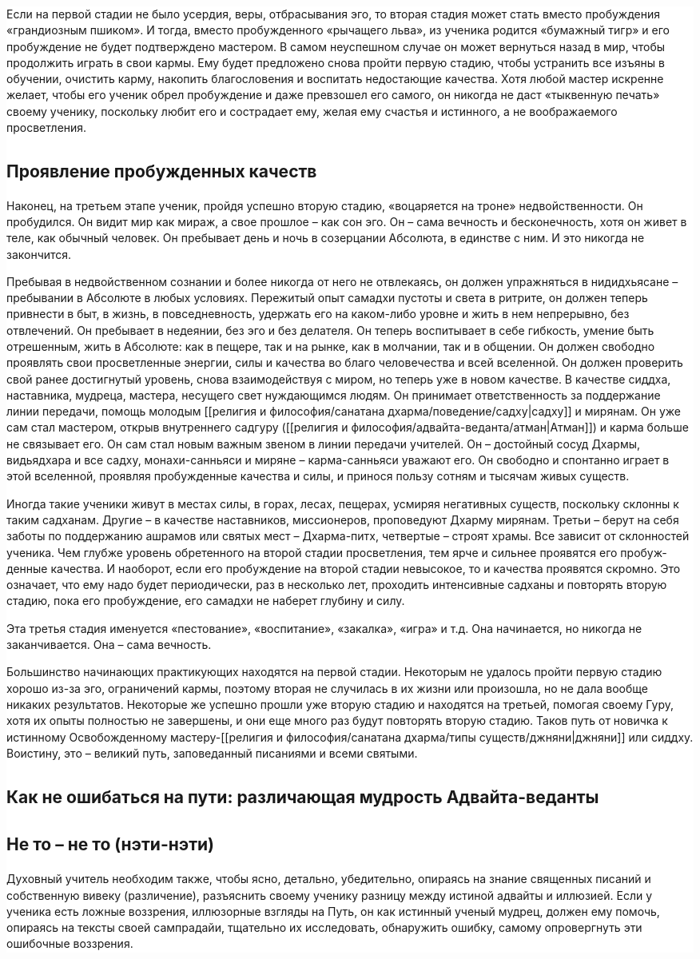 Если на первой стадии не было усердия, веры, отбрасывания эго, то вторая стадия может стать вместо пробуждения «грандиозным пшиком». И тогда, вместо пробужденного «рычащего льва», из ученика родится «бумажный тигр» и его пробуждение не будет подтверждено мастером. В самом неуспешном случае он может вернуться назад в мир, чтобы продолжить играть в свои кармы. Ему будет предложено снова пройти первую стадию, чтобы устранить все изъяны в обучении, очистить карму, накопить благословения и воспитать недостающие качества. Хотя любой мастер искренне желает, чтобы его ученик обрел пробуж­дение и даже превзошел его самого, он никогда не даст «тыквенную печать» своему ученику, поскольку любит его и сострадает ему, желая ему счастья и истин­ного, а не воображаемого просветления.

## **Проявление пробужденных качеств** 
Наконец, на третьем этапе ученик, пройдя успешно вторую стадию, «воцаря­ется на троне» недвойственности. Он пробудился. Он видит мир как мираж, а свое прошлое – как сон эго. Он – сама вечность и бесконечность, хотя он живет в теле, как обычный человек. Он пребывает день и ночь в созерцании Абсолюта, в единстве с ним. И это никогда не закончится. 

Пребывая в недвойственном сознании и более никогда от него не отвлекаясь, он должен упражняться в нидидхьясане – пребывании в Абсолюте в любых усло­виях. Пережитый опыт самадхи пустоты и света в ритрите, он должен теперь привнести в быт, в жизнь, в повседневность, удержать его на каком-либо уровне и жить в нем непрерывно, без отвлечений. Он пребывает в недеянии, без эго и без делателя. Он теперь воспитывает в себе гибкость, умение быть отрешенным, жить в Абсолюте: как в пещере, так и на рынке, как в молчании, так и в общении. Он должен свободно проявлять свои просветленные энергии, силы и качества во благо человечества и всей вселенной. Он должен проверить свой ранее достиг­нутый уровень, снова взаимодействуя с миром, но теперь уже в новом качестве. В качестве сиддха, наставника, мудреца, мастера, несущего свет нуждающимся людям. Он принимает ответственность за поддержание линии передачи, помощь молодым [[религия и философия/санатана дхарма/поведение/садху|садху]] и мирянам. Он уже сам стал мастером, открыв внутреннего садгуру ([[религия и философия/адвайта-веданта/атман|Атман]]) и карма больше не связывает его. Он сам стал новым важным звеном в линии передачи учителей. Он – достойный сосуд Дхармы, видьядхара и все садху, монахи-санньяси и миряне – карма-санньяси уважают его. Он свободно и спонтанно играет в этой вселенной, проявляя пробужденные качества и силы, и принося пользу сотням и тысячам живых существ. 

Иногда такие ученики живут в местах силы, в горах, лесах, пещерах, усмиряя негативных существ, поскольку склонны к таким садханам. Другие – в качестве наставников, миссионеров, проповедуют Дхарму мирянам. Третьи – берут на себя заботы по поддержанию ашрамов или святых мест – Дхарма-питх, четвертые – строят храмы. Все зависит от склонностей ученика. Чем глубже уровень обретен­ного на второй стадии просветления, тем ярче и сильнее проявятся его пробуж­денные качества. И наоборот, если его пробуждение на второй стадии невысокое, то и качества проявятся скромно. Это означает, что ему надо будет периодически, раз в несколько лет, проходить интенсивные садханы и повторять вторую стадию, пока его пробуждение, его самадхи не наберет глубину и силу.

Эта третья стадия именуется «пестование», «воспитание», «закалка», «игра» и т.д. Она начинается, но никогда не заканчивается. Она – сама вечность. 

Большинство начинающих практикующих находятся на первой стадии. Неко­торым не удалось пройти первую стадию хорошо из-за эго, ограничений кармы, поэтому вторая не случилась в их жизни или произошла, но не дала вообще никаких результатов. Некоторые же успешно прошли уже вторую стадию и нахо­дятся на третьей, помогая своему Гуру, хотя их опыты полностью не завершены, и они еще много раз будут повторять вторую стадию. Таков путь от новичка к истинному Освобожденному мастеру-[[религия и философия/санатана дхарма/типы существ/джняни|джняни]] или сиддху. Воистину, это – великий путь, заповеданный писаниями и всеми святыми. 

## **Как не ошибаться на пути: различающая мудрость Адвайта-веданты** 
## **Не то – не то (нэти-нэти)** 
Духовный учитель необходим также, чтобы ясно, детально, убедительно, опираясь на знание священных писаний и собственную вивеку (различение), разъяснить своему ученику разницу между истиной адвайты и иллюзией. Если у ученика есть ложные воззрения, иллюзорные взгляды на Путь, он как истинный ученый мудрец, должен ему помочь, опираясь на тексты своей сампрадайи, тщательно их исследовать, обнаружить ошибку, самому опровергнуть эти ошибочные воззрения. 

